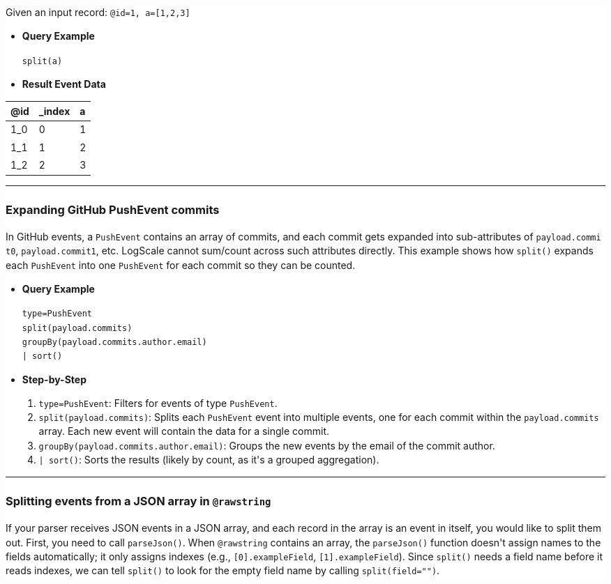 Given an input record: `@id=1, a=[1,2,3]`

  * **Query Example**

    ```
    split(a)
    ```

  * **Result Event Data**

| @id | \_index | a |
| :--- | :--- | :--- |
| 1\_0 | 0 | 1 |
| 1\_1 | 1 | 2 |
| 1\_2 | 2 | 3 |

---

### Expanding GitHub PushEvent commits

In GitHub events, a `PushEvent` contains an array of commits, and each commit gets expanded into sub-attributes of `payload.commit0`, `payload.commit1`, etc. LogScale cannot sum/count across such attributes directly. This example shows how `split()` expands each `PushEvent` into one `PushEvent` for each commit so they can be counted.

  * **Query Example**

    ```
    type=PushEvent
    split(payload.commits)
    groupBy(payload.commits.author.email)
    | sort()
    ```

  * **Step-by-Step**

    1.  `type=PushEvent`: Filters for events of type `PushEvent`.
    2.  `split(payload.commits)`: Splits each `PushEvent` event into multiple events, one for each commit within the `payload.commits` array. Each new event will contain the data for a single commit.
    3.  `groupBy(payload.commits.author.email)`: Groups the new events by the email of the commit author.
    4.  `| sort()`: Sorts the results (likely by count, as it's a grouped aggregation).

---

### Splitting events from a JSON array in `@rawstring`

If your parser receives JSON events in a JSON array, and each record in the array is an event in itself, you would like to split them out. First, you need to call `parseJson()`. When `@rawstring` contains an array, the `parseJson()` function doesn't assign names to the fields automatically; it only assigns indexes (e.g., `[0].exampleField`, `[1].exampleField`). Since `split()` needs a field name before it reads indexes, we can tell `split()` to look for the empty field name by calling `split(field="")`.
